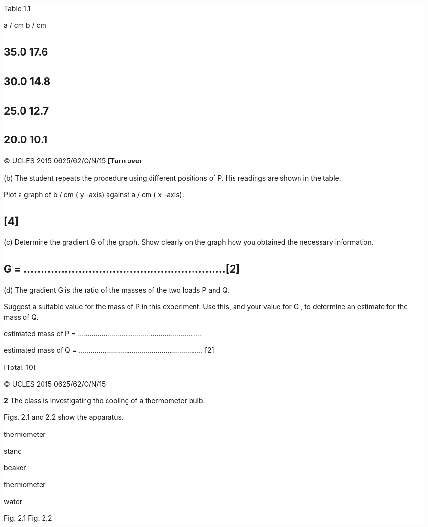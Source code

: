  Table 1.1 

 a / cm b / cm 

## 35.0 17.6 

## 30.0 14.8 

## 25.0 12.7 

## 20.0 10.1 


© UCLES 2015 0625/62/O/N/15 **[Turn over** 

 (b) The student repeats the procedure using different positions of P. His readings are shown in the table. 

 Plot a graph of b / cm ( y -axis) against a / cm ( x -axis). 

## [4] 

 (c) Determine the gradient G of the graph. Show clearly on the graph how you obtained the necessary information. 

## G = ...........................................................[2] 

 (d) The gradient G is the ratio of the masses of the two loads P and Q. 

 Suggest a suitable value for the mass of P in this experiment. Use this, and your value for G , to determine an estimate for the mass of Q. 

 estimated mass of P = ............................................................... 

 estimated mass of Q = ............................................................... [2] 

 [Total: 10] 


© UCLES 2015 0625/62/O/N/15 

**2** The class is investigating the cooling of a thermometer bulb. 

 Figs. 2.1 and 2.2 show the apparatus. 

 thermometer 

 stand 

 beaker 

 thermometer 

 water 

 Fig. 2.1 Fig. 2.2 
